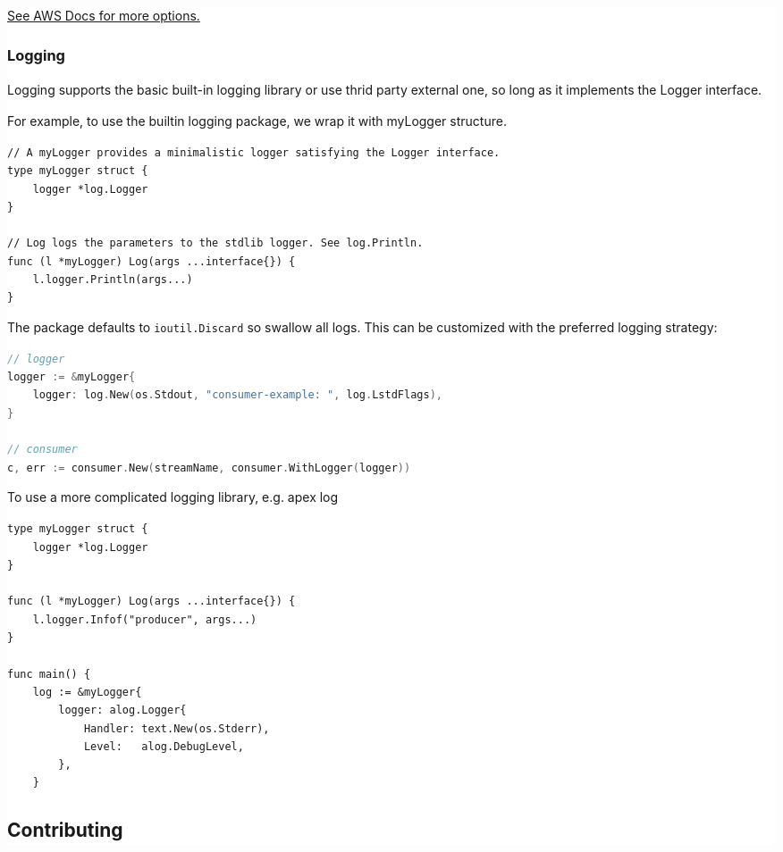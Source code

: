 [See AWS Docs for more options.](https://docs.aws.amazon.com/kinesis/latest/APIReference/API_GetShardIterator.html)

### Logging

Logging supports the basic built-in logging library or use thrid party external one, so long as
it implements the Logger interface.

For example, to use the builtin logging package, we wrap it with myLogger structure.

```
// A myLogger provides a minimalistic logger satisfying the Logger interface.
type myLogger struct {
	logger *log.Logger
}

// Log logs the parameters to the stdlib logger. See log.Println.
func (l *myLogger) Log(args ...interface{}) {
	l.logger.Println(args...)
}
```

The package defaults to `ioutil.Discard` so swallow all logs. This can be customized with the preferred logging strategy:

```go
// logger
logger := &myLogger{
	logger: log.New(os.Stdout, "consumer-example: ", log.LstdFlags),
}

// consumer
c, err := consumer.New(streamName, consumer.WithLogger(logger))
```

To use a more complicated logging library, e.g. apex log

```
type myLogger struct {
	logger *log.Logger
}

func (l *myLogger) Log(args ...interface{}) {
	l.logger.Infof("producer", args...)
}

func main() {
	log := &myLogger{
		logger: alog.Logger{
			Handler: text.New(os.Stderr),
			Level:   alog.DebugLevel,
		},
	}
```

## Contributing
